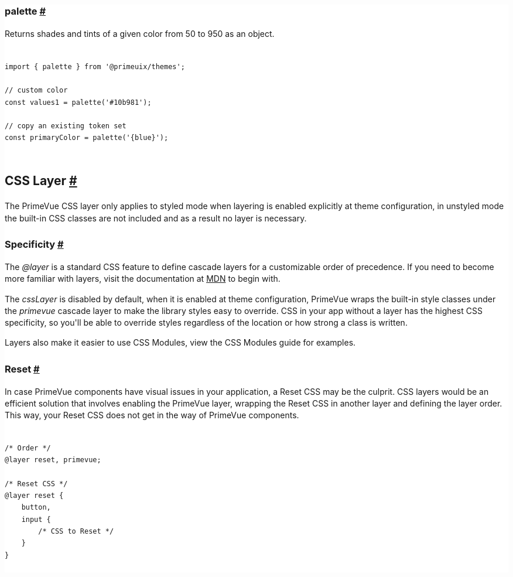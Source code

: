 ### palette [#](https://primevue.org/theming/styled/#Palette)

Returns shades and tints of a given color from 50 to 950 as an object.

```

import { palette } from '@primeuix/themes';

// custom color
const values1 = palette('#10b981');

// copy an existing token set
const primaryColor = palette('{blue}');


```

## CSS Layer [#](https://primevue.org/theming/styled/#csslayer)

The PrimeVue CSS layer only applies to styled mode when layering is enabled explicitly at theme configuration, in unstyled mode the built-in CSS classes are not included and as a result no layer is necessary.

### Specificity [#](https://primevue.org/theming/styled/#specificity)

The *@layer* is a standard CSS feature to define cascade layers for a customizable order of precedence. If you need to become more familiar with layers, visit the documentation at [MDN](https://developer.mozilla.org/en-US/docs/Web/CSS/@layer) to begin with.

The *cssLayer* is disabled by default, when it is enabled at theme configuration, PrimeVue wraps the built-in style classes under the *primevue* cascade layer to make the library styles easy to override. CSS in your app without a layer has the highest CSS specificity, so you'll be able to override styles regardless of the location or how strong a class is written.

Layers also make it easier to use CSS Modules, view the CSS Modules guide for examples.

### Reset [#](https://primevue.org/theming/styled/#reset)

In case PrimeVue components have visual issues in your application, a Reset CSS may be the culprit. CSS layers would be an efficient solution that involves enabling the PrimeVue layer, wrapping the Reset CSS in another layer and defining the layer order. This way, your Reset CSS does not get in the way of PrimeVue components.

```

/* Order */
@layer reset, primevue;

/* Reset CSS */
@layer reset {
    button,
    input {
        /* CSS to Reset */
    }
}


```
